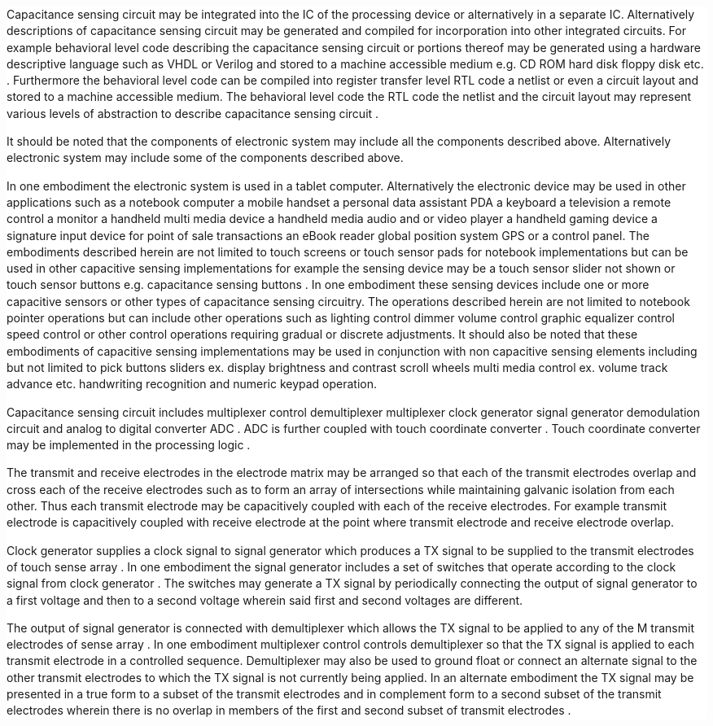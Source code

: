 Capacitance sensing circuit may be integrated into the IC of the processing device or alternatively in a separate IC. Alternatively descriptions of capacitance sensing circuit may be generated and compiled for incorporation into other integrated circuits. For example behavioral level code describing the capacitance sensing circuit or portions thereof may be generated using a hardware descriptive language such as VHDL or Verilog and stored to a machine accessible medium e.g. CD ROM hard disk floppy disk etc. . Furthermore the behavioral level code can be compiled into register transfer level RTL code a netlist or even a circuit layout and stored to a machine accessible medium. The behavioral level code the RTL code the netlist and the circuit layout may represent various levels of abstraction to describe capacitance sensing circuit .

It should be noted that the components of electronic system may include all the components described above. Alternatively electronic system may include some of the components described above.

In one embodiment the electronic system is used in a tablet computer. Alternatively the electronic device may be used in other applications such as a notebook computer a mobile handset a personal data assistant PDA a keyboard a television a remote control a monitor a handheld multi media device a handheld media audio and or video player a handheld gaming device a signature input device for point of sale transactions an eBook reader global position system GPS or a control panel. The embodiments described herein are not limited to touch screens or touch sensor pads for notebook implementations but can be used in other capacitive sensing implementations for example the sensing device may be a touch sensor slider not shown or touch sensor buttons e.g. capacitance sensing buttons . In one embodiment these sensing devices include one or more capacitive sensors or other types of capacitance sensing circuitry. The operations described herein are not limited to notebook pointer operations but can include other operations such as lighting control dimmer volume control graphic equalizer control speed control or other control operations requiring gradual or discrete adjustments. It should also be noted that these embodiments of capacitive sensing implementations may be used in conjunction with non capacitive sensing elements including but not limited to pick buttons sliders ex. display brightness and contrast scroll wheels multi media control ex. volume track advance etc. handwriting recognition and numeric keypad operation.

Capacitance sensing circuit includes multiplexer control demultiplexer multiplexer clock generator signal generator demodulation circuit and analog to digital converter ADC . ADC is further coupled with touch coordinate converter . Touch coordinate converter may be implemented in the processing logic .

The transmit and receive electrodes in the electrode matrix may be arranged so that each of the transmit electrodes overlap and cross each of the receive electrodes such as to form an array of intersections while maintaining galvanic isolation from each other. Thus each transmit electrode may be capacitively coupled with each of the receive electrodes. For example transmit electrode is capacitively coupled with receive electrode at the point where transmit electrode and receive electrode overlap.

Clock generator supplies a clock signal to signal generator which produces a TX signal to be supplied to the transmit electrodes of touch sense array . In one embodiment the signal generator includes a set of switches that operate according to the clock signal from clock generator . The switches may generate a TX signal by periodically connecting the output of signal generator to a first voltage and then to a second voltage wherein said first and second voltages are different.

The output of signal generator is connected with demultiplexer which allows the TX signal to be applied to any of the M transmit electrodes of sense array . In one embodiment multiplexer control controls demultiplexer so that the TX signal is applied to each transmit electrode in a controlled sequence. Demultiplexer may also be used to ground float or connect an alternate signal to the other transmit electrodes to which the TX signal is not currently being applied. In an alternate embodiment the TX signal may be presented in a true form to a subset of the transmit electrodes and in complement form to a second subset of the transmit electrodes wherein there is no overlap in members of the first and second subset of transmit electrodes .
